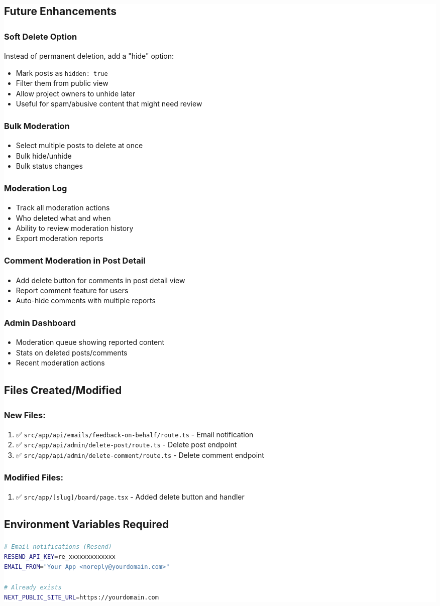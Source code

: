 ## Future Enhancements

### Soft Delete Option
Instead of permanent deletion, add a "hide" option:
- Mark posts as `hidden: true`
- Filter them from public view
- Allow project owners to unhide later
- Useful for spam/abusive content that might need review

### Bulk Moderation
- Select multiple posts to delete at once
- Bulk hide/unhide
- Bulk status changes

### Moderation Log
- Track all moderation actions
- Who deleted what and when
- Ability to review moderation history
- Export moderation reports

### Comment Moderation in Post Detail
- Add delete button for comments in post detail view
- Report comment feature for users
- Auto-hide comments with multiple reports

### Admin Dashboard
- Moderation queue showing reported content
- Stats on deleted posts/comments
- Recent moderation actions

## Files Created/Modified

### New Files:
1. ✅ `src/app/api/emails/feedback-on-behalf/route.ts` - Email notification
2. ✅ `src/app/api/admin/delete-post/route.ts` - Delete post endpoint
3. ✅ `src/app/api/admin/delete-comment/route.ts` - Delete comment endpoint

### Modified Files:
1. ✅ `src/app/[slug]/board/page.tsx` - Added delete button and handler

## Environment Variables Required

```bash
# Email notifications (Resend)
RESEND_API_KEY=re_xxxxxxxxxxxxx
EMAIL_FROM="Your App <noreply@yourdomain.com>"

# Already exists
NEXT_PUBLIC_SITE_URL=https://yourdomain.com
```
